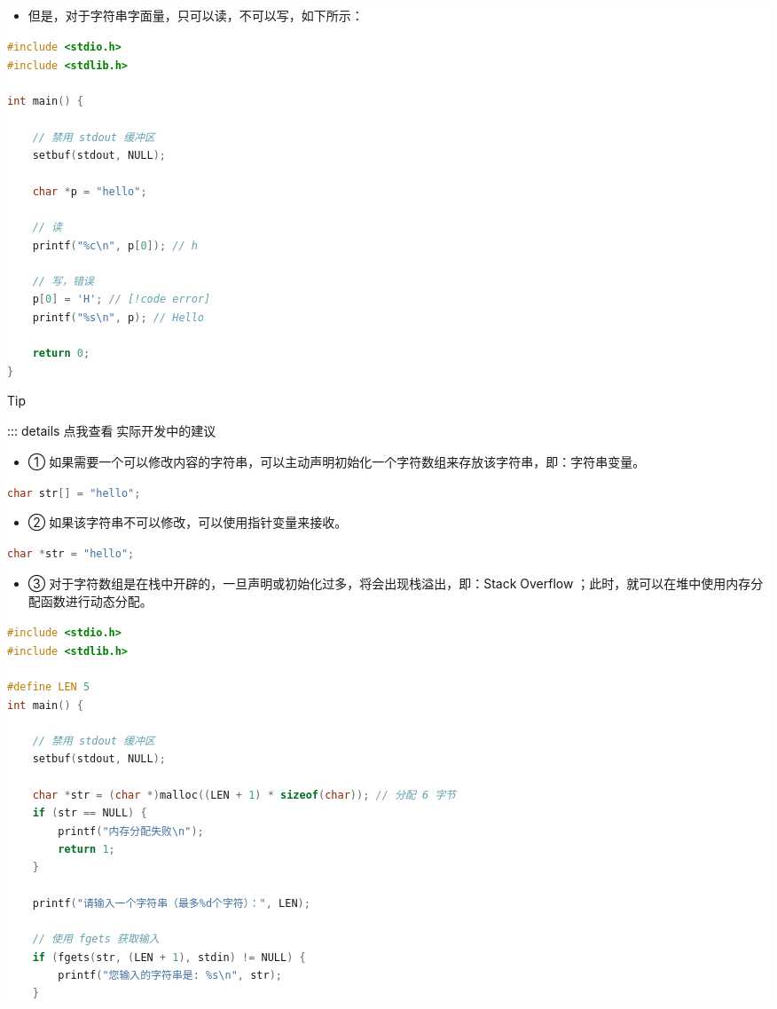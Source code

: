 * 但是，对于字符串字面量，只可以读，不可以写，如下所示：

```c
#include <stdio.h>
#include <stdlib.h>

int main() {

    // 禁用 stdout 缓冲区
    setbuf(stdout, NULL);

    char *p = "hello";

    // 读
    printf("%c\n", p[0]); // h

    // 写，错误
    p[0] = 'H'; // [!code error] 
    printf("%s\n", p); // Hello

    return 0;
}
```

> [!TIP]
>
> ::: details 点我查看 实际开发中的建议
>
> * ① 如果需要一个可以修改内容的字符串，可以主动声明初始化一个字符数组来存放该字符串，即：字符串变量。
>
> ```c
> char str[] = "hello";
> ```
>
> * ② 如果该字符串不可以修改，可以使用指针变量来接收。
>
> ```c
> char *str = "hello";
> ```
>
> * ③ 对于字符数组是在栈中开辟的，一旦声明或初始化过多，将会出现栈溢出，即：Stack Overflow ；此时，就可以在堆中使用内存分配函数进行动态分配。
>
> ```c {10}
> #include <stdio.h>
> #include <stdlib.h>
> 
> #define LEN 5
> int main() {
> 
>     // 禁用 stdout 缓冲区
>     setbuf(stdout, NULL);
> 
>     char *str = (char *)malloc((LEN + 1) * sizeof(char)); // 分配 6 字节
>     if (str == NULL) {
>         printf("内存分配失败\n");
>         return 1;
>     }
> 
>     printf("请输入一个字符串（最多%d个字符）：", LEN);
> 
>     // 使用 fgets 获取输入
>     if (fgets(str, (LEN + 1), stdin) != NULL) {
>         printf("您输入的字符串是: %s\n", str);
>     }
> 